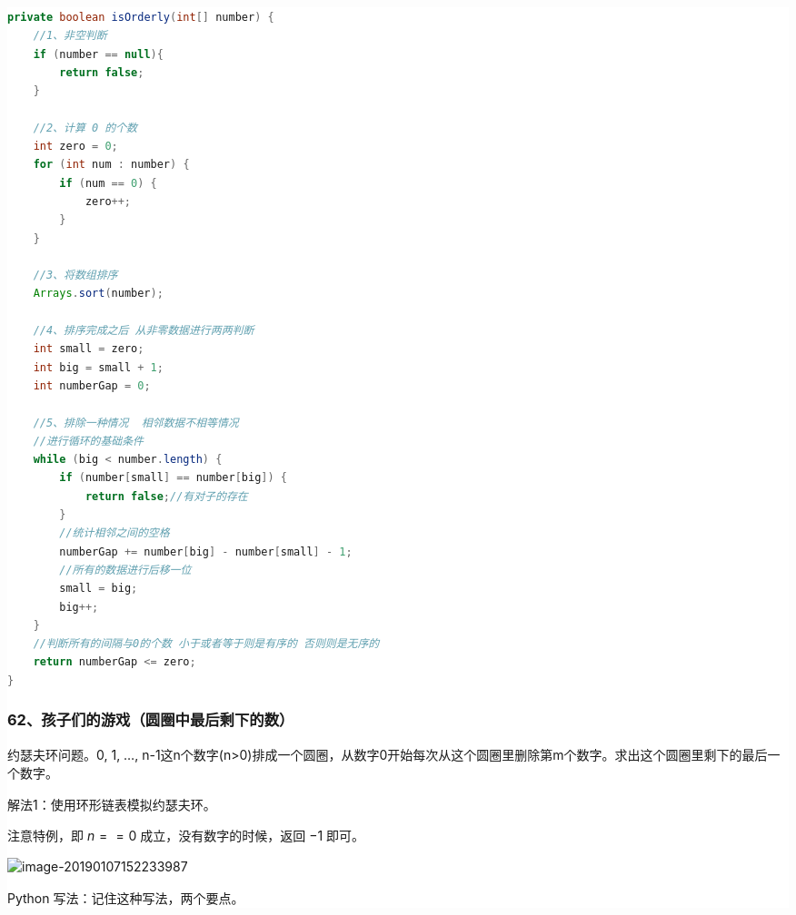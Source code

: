 

```java
private boolean isOrderly(int[] number) {
    //1、非空判断
    if (number == null){
        return false;
    }

    //2、计算 0 的个数
    int zero = 0;
    for (int num : number) {
        if (num == 0) {
            zero++;
        }
    }

    //3、将数组排序
    Arrays.sort(number);

    //4、排序完成之后 从非零数据进行两两判断
    int small = zero;
    int big = small + 1;
    int numberGap = 0;

    //5、排除一种情况  相邻数据不相等情况
    //进行循环的基础条件
    while (big < number.length) {
        if (number[small] == number[big]) {
            return false;//有对子的存在
        }
        //统计相邻之间的空格
        numberGap += number[big] - number[small] - 1;
        //所有的数据进行后移一位
        small = big;
        big++;
    }
    //判断所有的间隔与0的个数 小于或者等于则是有序的 否则则是无序的
    return numberGap <= zero;
}
```



### 62、孩子们的游戏（圆圈中最后剩下的数）

约瑟夫环问题。0, 1, …, n-1这n个数字(n>0)排成一个圆圈，从数字0开始每次从这个圆圈里删除第m个数字。求出这个圆圈里剩下的最后一个数字。

解法1：使用环形链表模拟约瑟夫环。

注意特例，即 $n==0$ 成立，没有数字的时候，返回  $ -1$ 即可。

![image-20190107152233987](https://ws1.sinaimg.cn/large/006tNc79ly1fyy1s0108rj30wy0hinll.jpg)

Python 写法：记住这种写法，两个要点。
